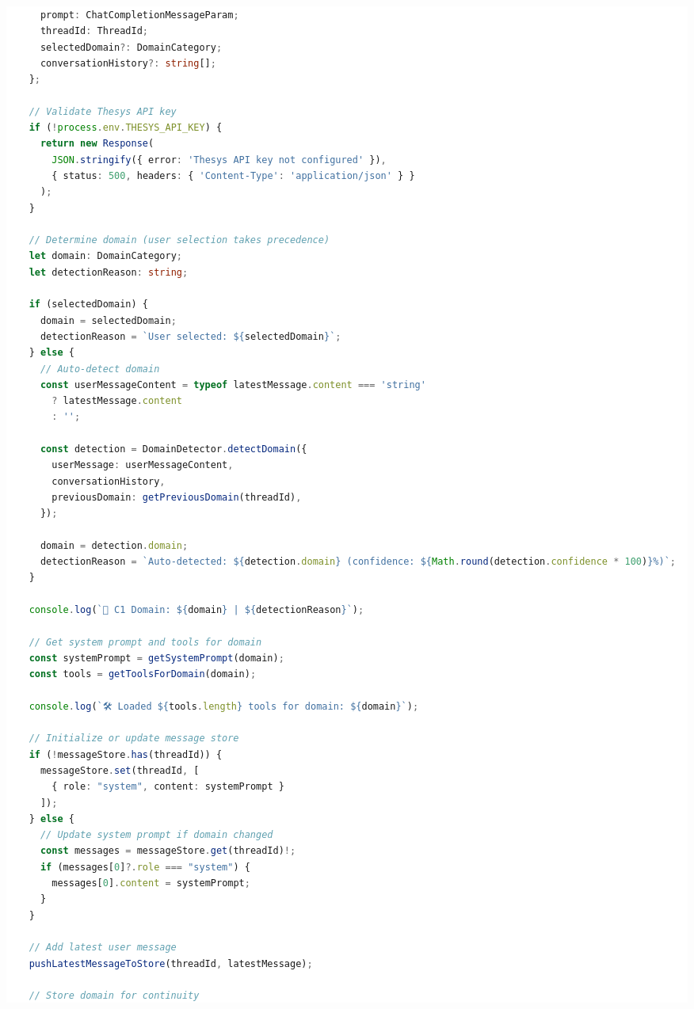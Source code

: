 ```typescript
      prompt: ChatCompletionMessageParam;
      threadId: ThreadId;
      selectedDomain?: DomainCategory;
      conversationHistory?: string[];
    };

    // Validate Thesys API key
    if (!process.env.THESYS_API_KEY) {
      return new Response(
        JSON.stringify({ error: 'Thesys API key not configured' }),
        { status: 500, headers: { 'Content-Type': 'application/json' } }
      );
    }

    // Determine domain (user selection takes precedence)
    let domain: DomainCategory;
    let detectionReason: string;

    if (selectedDomain) {
      domain = selectedDomain;
      detectionReason = `User selected: ${selectedDomain}`;
    } else {
      // Auto-detect domain
      const userMessageContent = typeof latestMessage.content === 'string'
        ? latestMessage.content
        : '';

      const detection = DomainDetector.detectDomain({
        userMessage: userMessageContent,
        conversationHistory,
        previousDomain: getPreviousDomain(threadId),
      });

      domain = detection.domain;
      detectionReason = `Auto-detected: ${detection.domain} (confidence: ${Math.round(detection.confidence * 100)}%)`;
    }

    console.log(`🎯 C1 Domain: ${domain} | ${detectionReason}`);

    // Get system prompt and tools for domain
    const systemPrompt = getSystemPrompt(domain);
    const tools = getToolsForDomain(domain);

    console.log(`🛠️ Loaded ${tools.length} tools for domain: ${domain}`);

    // Initialize or update message store
    if (!messageStore.has(threadId)) {
      messageStore.set(threadId, [
        { role: "system", content: systemPrompt }
      ]);
    } else {
      // Update system prompt if domain changed
      const messages = messageStore.get(threadId)!;
      if (messages[0]?.role === "system") {
        messages[0].content = systemPrompt;
      }
    }

    // Add latest user message
    pushLatestMessageToStore(threadId, latestMessage);

    // Store domain for continuity
```